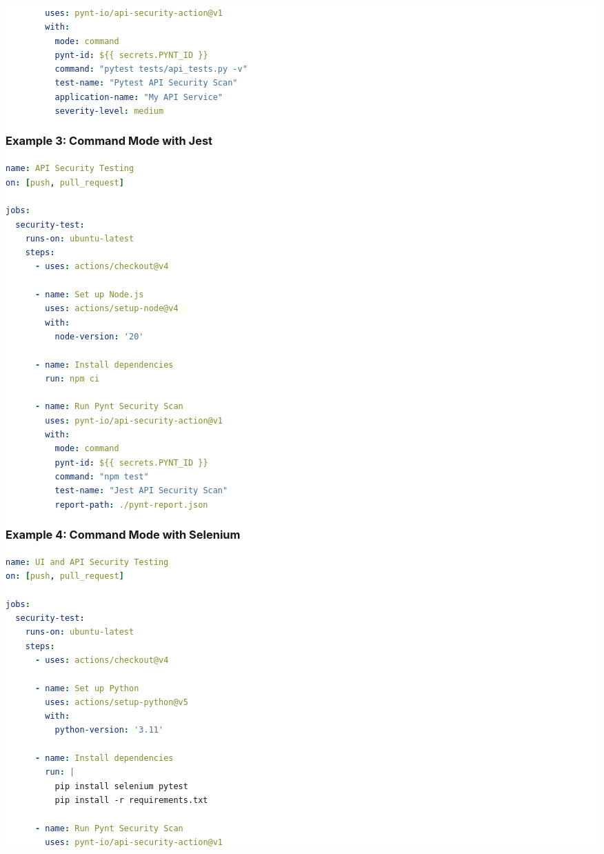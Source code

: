 ```yaml
        uses: pynt-io/api-security-action@v1
        with:
          mode: command
          pynt-id: ${{ secrets.PYNT_ID }}
          command: "pytest tests/api_tests.py -v"
          test-name: "Pytest API Security Scan"
          application-name: "My API Service"
          severity-level: medium
```

### Example 3: Command Mode with Jest

```yaml
name: API Security Testing
on: [push, pull_request]

jobs:
  security-test:
    runs-on: ubuntu-latest
    steps:
      - uses: actions/checkout@v4

      - name: Set up Node.js
        uses: actions/setup-node@v4
        with:
          node-version: '20'

      - name: Install dependencies
        run: npm ci

      - name: Run Pynt Security Scan
        uses: pynt-io/api-security-action@v1
        with:
          mode: command
          pynt-id: ${{ secrets.PYNT_ID }}
          command: "npm test"
          test-name: "Jest API Security Scan"
          report-path: ./pynt-report.json
```

### Example 4: Command Mode with Selenium

```yaml
name: UI and API Security Testing
on: [push, pull_request]

jobs:
  security-test:
    runs-on: ubuntu-latest
    steps:
      - uses: actions/checkout@v4

      - name: Set up Python
        uses: actions/setup-python@v5
        with:
          python-version: '3.11'

      - name: Install dependencies
        run: |
          pip install selenium pytest
          pip install -r requirements.txt

      - name: Run Pynt Security Scan
        uses: pynt-io/api-security-action@v1
```